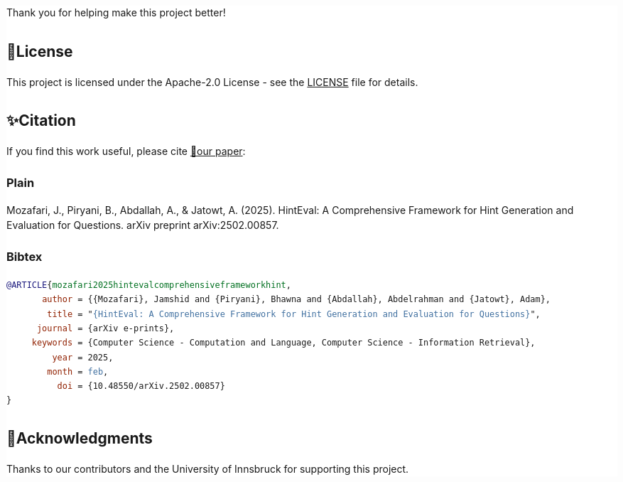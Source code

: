 Thank you for helping make this project better!


## 🪪License
This project is licensed under the Apache-2.0 License - see the [LICENSE](https://opensource.org/license/apache-2-0) file for details.

## ✨Citation
If you find this work useful, please cite [📜our paper](https://doi.org/10.48550/arXiv.2502.00857):
### Plain

Mozafari, J., Piryani, B., Abdallah, A., & Jatowt, A. (2025). HintEval: A Comprehensive Framework for Hint Generation and Evaluation for Questions. arXiv preprint arXiv:2502.00857.

### Bibtex
```bibtex
@ARTICLE{mozafari2025hintevalcomprehensiveframeworkhint,
       author = {{Mozafari}, Jamshid and {Piryani}, Bhawna and {Abdallah}, Abdelrahman and {Jatowt}, Adam},
        title = "{HintEval: A Comprehensive Framework for Hint Generation and Evaluation for Questions}",
      journal = {arXiv e-prints},
     keywords = {Computer Science - Computation and Language, Computer Science - Information Retrieval},
         year = 2025,
        month = feb,
          doi = {10.48550/arXiv.2502.00857}
}
```

## 🙏Acknowledgments
Thanks to our contributors and the University of Innsbruck for supporting this project.
